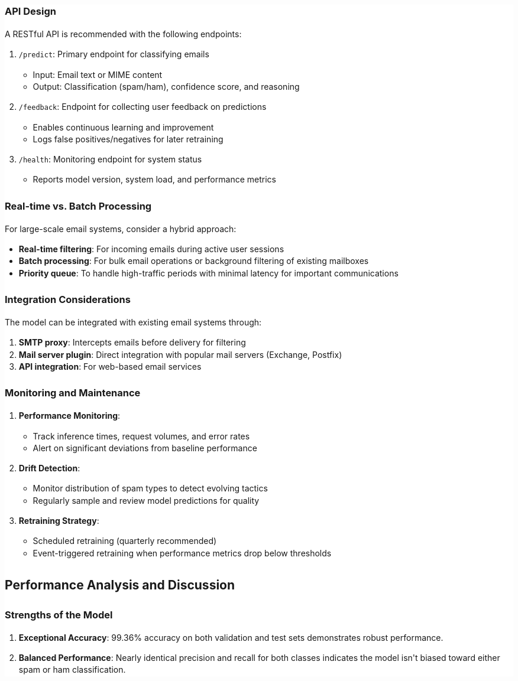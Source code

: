 ### API Design

A RESTful API is recommended with the following endpoints:

1. `/predict`: Primary endpoint for classifying emails
   - Input: Email text or MIME content
   - Output: Classification (spam/ham), confidence score, and reasoning

2. `/feedback`: Endpoint for collecting user feedback on predictions
   - Enables continuous learning and improvement
   - Logs false positives/negatives for later retraining

3. `/health`: Monitoring endpoint for system status
   - Reports model version, system load, and performance metrics

### Real-time vs. Batch Processing

For large-scale email systems, consider a hybrid approach:

- **Real-time filtering**: For incoming emails during active user sessions
- **Batch processing**: For bulk email operations or background filtering of existing mailboxes
- **Priority queue**: To handle high-traffic periods with minimal latency for important communications

### Integration Considerations

The model can be integrated with existing email systems through:

1. **SMTP proxy**: Intercepts emails before delivery for filtering
2. **Mail server plugin**: Direct integration with popular mail servers (Exchange, Postfix)
3. **API integration**: For web-based email services

### Monitoring and Maintenance

1. **Performance Monitoring**:
   - Track inference times, request volumes, and error rates
   - Alert on significant deviations from baseline performance

2. **Drift Detection**:
   - Monitor distribution of spam types to detect evolving tactics
   - Regularly sample and review model predictions for quality

3. **Retraining Strategy**:
   - Scheduled retraining (quarterly recommended)
   - Event-triggered retraining when performance metrics drop below thresholds

## Performance Analysis and Discussion

### Strengths of the Model

1. **Exceptional Accuracy**: 99.36% accuracy on both validation and test sets demonstrates robust performance.

2. **Balanced Performance**: Nearly identical precision and recall for both classes indicates the model isn't biased toward either spam or ham classification.
